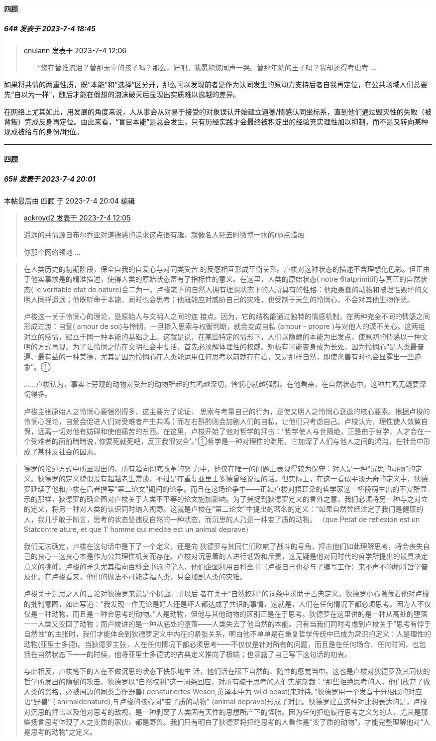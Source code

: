 ####  四顾  
##### 64#       发表于 2023-7-4 18:45

<blockquote><a href="httphttps://bbs.saraba1st.com/2b/forum.php?mod=redirect&amp;goto=findpost&amp;pid=61543449&amp;ptid=2142896" target="_blank">enulann 发表于 2023-7-4 12:06</a>

　　“您在替谁流泪？替那无辜的孩子吗？那么，好吧。我愿和您同声一哭。替那年幼的王子吗？我却还得考虑考 ...</blockquote>
如果将共情的两重性质，既“本能”和“选择”区分开，那么可以发现前者是作为认同发生的原动力支持后者自我再定位，在公共场域人们总要先“自以为一样”，随后才能在假想的泡沫破灭后显现出实质难以逾越的差异。

在网络上尤其如此，用发展的角度来说，人从事会从对易于接受的对象误认开始建立道德/情感认同坐标系，直到他们通过毁灭性的失败（被背叛）完成反身再定位。由此来看，“盲目本能”是总会发生，只有历经实践才会最终被积淀出的经验充实理性加以抑制，而不是又转向某种现成被给与的身份/地位。


*****

####  四顾  
##### 65#       发表于 2023-7-4 20:01

 本帖最后由 四顾 于 2023-7-4 20:04 编辑 
<blockquote><a href="httphttps://bbs.saraba1st.com/2b/forum.php?mod=redirect&amp;goto=findpost&amp;pid=61543428&amp;ptid=2142896" target="_blank">ackroyd2 发表于 2023-7-4 12:05</a>

遥远的共情源自布尔乔亚对道德感的追求这点很有趣，就像名人死去时微博一水的rip点蜡烛

你那个网络领地 ...</blockquote><blockquote>在人类历史的初期阶段，保全自我的自爱心与对同类受苦 的反感相互形成平衡关系。卢梭对这种状态的描述不含理想化色彩。但正由于他实事求是的精准描述，使得人类的原始状态富有了指标性的意义。在这里，人类的原始状态( notre 6tatprimitif)与真正的自然状态( le veritable etat de nature)合二为一。卢梭笔下的自然人拥有理想状态下的人所具有的性格：他距愚蠢的动物和被理性毁坏的文明人同样遥远；他既听命于本能，同时也会思考；他既能应对威胁自己的灾难，也受制于天生的怜悯心，不会对其他生物作恶。

卢梭这一关于怜悯心的理论，是原始人与文明人之间的连 接点。因为，它的结构能通过独特的情感机制，在两种完全不同的情感之间形成过渡：自爱( amour de soi)与怜悯，一旦掺入思索与权衡判断，就会变成自私 (amour - propre )与对他人的漠不关心。这两组对立的感情，建立于同一种本能的基础之上。这就是说，在某些特定的情形下，人们以隐藏的本能为出发点，使原初的情感以一种文明的方式再现。为了让怜悯之情在文明社会中复活，首先必须解体理性的权威。短板有可能变身成为长处，因为怜悯心“是人类最普遍、最有益的一种美德，尤其是因为怜悯心在人类能运用任何思考以前就存在着，又是那样自然，即使禽兽有时也会显露出一些迹象”。①

……卢梭认为，事实上旁观的动物对受苦的动物所起的共鸣越深切，怜悯心就越强烈。在他看来，在自然状态中，这种共鸣无疑要深切得多。

卢梭主张原始人之怜悯心要强烈得多，这主要为了论证、 思索与考量自己的行为，是使文明人之怜悯心衰退的核心要素。根据卢梭的怜悯心理论，自爱会促进人们对受难者产生共鸣；而左右斟酌则会加剧人们的自私，让他们只考虑自己。卢梭认为，理性使人敛翼自保，远离一切对他有妨碍和使他痛苦的东西。在这里，卢梭开始了他对哲学的抨击：“哲学使人与世隔绝，正是由于哲学，人才会在一个受难者的面前暗暗说，’你要死就死吧，反正我很安全’。”①哲学是一种对理性的滥用，它加深了人们与他人之间的鸿沟，在社会中形成了某种反社会的因素。</blockquote><blockquote>德罗的论述方式中所显现出的、所有趋向彻底改革的努 力中，他仅在唯一的问题上表现得较为保守：对人是一种“沉思的动物”的定义。狄德罗的定义貌似没有超越老生常谈，不过是在重复亚里士多德曾经说过的话。但实际上，在这一看似平淡无奇的定义中，狄德罗延续了他和卢梭在后者撰写“第二论文”期间的论争。而且在这场论争中——正如卢梭对捂耳朵的哲学家这一桥段萌生出的不安所显示的那样，狄德罗的确企图对卢梭关于人类不平等的论文施加影响。为了捕捉到狄德罗定义的言外之意，我们必须将另一种与之对立的定义，将另一种对人类的认识同时纳入视野。这就是卢梭在“第二论文”中提出的著名的定义：“如果自然曾经注定了我们是健康的人，我几乎敢于断言，思考的状态是违反自然的一种状态，而沉思的人乃是一种变了质的动物。 （que Petat de reflexion est un Statcontre ature, et que 1' homme qui medite est un animal deprave）

我们无法确定，卢梭在这句话中是下了一个定义，还是向 狄德罗与其同仁们吹响了战斗的号角，抨击他们如此理解思考，将会丧失自己的良心一这良心本是作为公共理性机关而存在。卢梭对沉思着的人进行诋毁和斥责，这无疑是他对同时代的哲学所提出的最具决定意义的挑衅。卢梭的矛头尤其指向百科全书派的学人，他们企图利用百科全书（卢梭自己也参与了编写工作）来不声不响地将哲学普及化。在卢梭看来，他们的做法不可能造福人类，只会加剧人类的灾难。

卢梭关于沉思之人的言论对狄德罗来说是个挑战。所以后 者在关于“自然权利”的词条中求助于古典定义。狄德罗小心隐藏着他对卢梭的批判意图，如此写道：“我发现一件无论是好人还是坏人都达成了共识的事情，这就是，人们在任何情况下都必须思考。因为人不仅仅是一种动物，而且是一种会思考的动物。”人是动物，但他与其他动物的区别正是在于思考。狄德罗在这里讲的是一种从高处的堕落一一人类又变回了动物；而卢梭讲的是一种从底处的堕落——人类失去了他自然的本能。只有当我们同时考虑到卢梭关于“思考有悖于自然性”的主张时，我们才能体会到狄德罗定义中内在的紧张关系，明白他不单单是在重复哲学传统中已成为常识的定义：人是理性的动物(亚里士多德)。当狄德罗主张，人在任何情况下都必须思考——不仅仅是针对所有的问题，而且是在任何场合、任何时间，也包括在自然状态下——的时候，他将亚里士多德式的古典定义推向了极端；也暴露了自己写下这句话的初衷。

与此相反，卢梭笔下的人在不做沉思的状态下快乐地生 活，他们活在眼下自然的、随性的感觉当中。这也是卢梭对狄德罗及其同伙的哲学所发出的隐秘的攻击。狄德罗以“自然权利”这一词条回应，对所有疏于思考的人们实施制裁：“那些拒绝思考的人，他们放弃了做人类的资格，必被周边的同类当作野兽( denaturiertes Wesen,英译本中为 wild beast)来对待。”狄德罗用一个发音十分相似的对应语“野兽” ( animaldenature),与卢梭的核心词"变了质的动物" (animal deprave)形成了对比。狄德罗建立这种对比想表达的是，卢梭对沉思的抨击以及他对思考的敌视，是一种剥离了人类固有天性的思想所产下的怪胎。因为任何拒绝履行思考之义务的人，尤其是那些扬言思考体现了人之变质的家伙，都是野兽。我们只有明白了狄德罗将拒绝思考的人看作是“变了质的动物”，才能完整理解他对“人是思考的动物”之定义。
